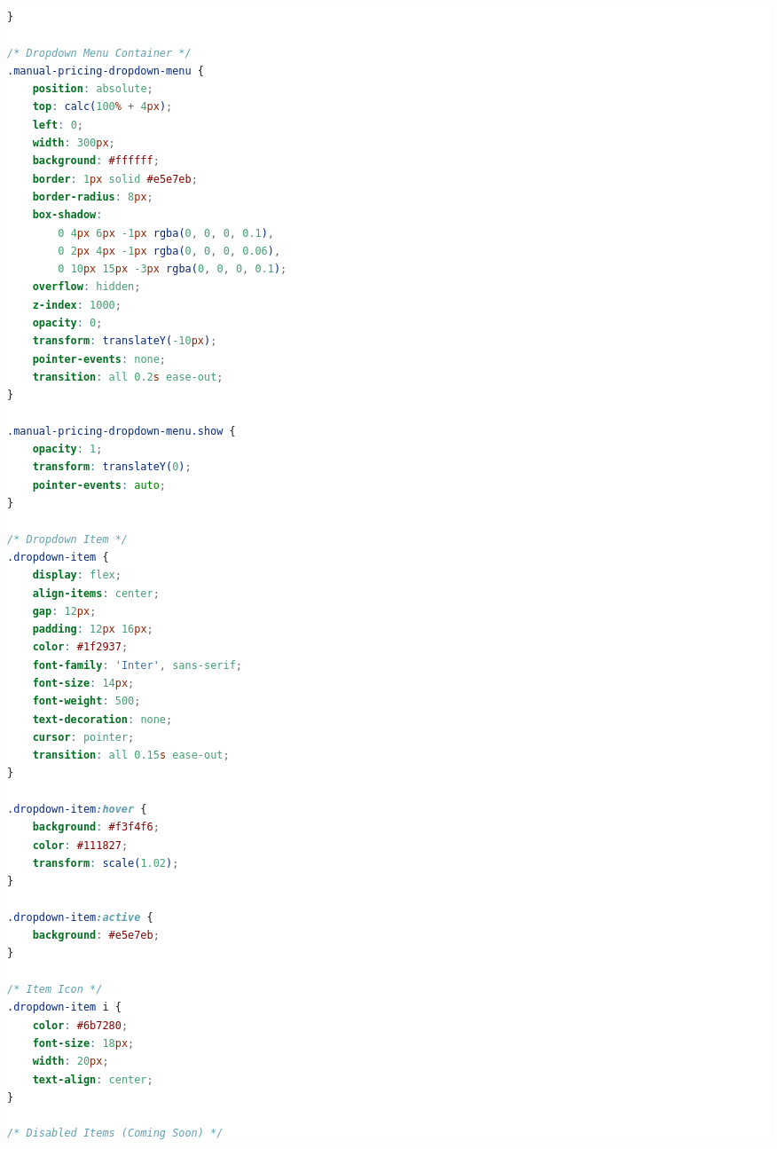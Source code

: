 ```css
}

/* Dropdown Menu Container */
.manual-pricing-dropdown-menu {
    position: absolute;
    top: calc(100% + 4px);
    left: 0;
    width: 300px;
    background: #ffffff;
    border: 1px solid #e5e7eb;
    border-radius: 8px;
    box-shadow:
        0 4px 6px -1px rgba(0, 0, 0, 0.1),
        0 2px 4px -1px rgba(0, 0, 0, 0.06),
        0 10px 15px -3px rgba(0, 0, 0, 0.1);
    overflow: hidden;
    z-index: 1000;
    opacity: 0;
    transform: translateY(-10px);
    pointer-events: none;
    transition: all 0.2s ease-out;
}

.manual-pricing-dropdown-menu.show {
    opacity: 1;
    transform: translateY(0);
    pointer-events: auto;
}

/* Dropdown Item */
.dropdown-item {
    display: flex;
    align-items: center;
    gap: 12px;
    padding: 12px 16px;
    color: #1f2937;
    font-family: 'Inter', sans-serif;
    font-size: 14px;
    font-weight: 500;
    text-decoration: none;
    cursor: pointer;
    transition: all 0.15s ease-out;
}

.dropdown-item:hover {
    background: #f3f4f6;
    color: #111827;
    transform: scale(1.02);
}

.dropdown-item:active {
    background: #e5e7eb;
}

/* Item Icon */
.dropdown-item i {
    color: #6b7280;
    font-size: 18px;
    width: 20px;
    text-align: center;
}

/* Disabled Items (Coming Soon) */
```